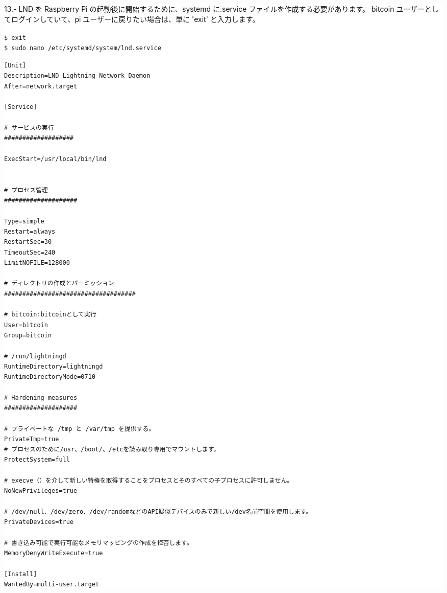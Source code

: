 13.- LND を Raspberry Pi の起動後に開始するために、systemd に.service ファイルを作成する必要があります。
bitcoin ユーザーとしてログインしていて、pi ユーザーに戻りたい場合は、単に 'exit' と入力します。

```
$ exit
$ sudo nano /etc/systemd/system/lnd.service
```

```
[Unit]
Description=LND Lightning Network Daemon
After=network.target

[Service]

# サービスの実行
###################

ExecStart=/usr/local/bin/lnd


# プロセス管理
####################

Type=simple
Restart=always
RestartSec=30
TimeoutSec=240
LimitNOFILE=128000

# ディレクトリの作成とパーミッション
####################################

# bitcoin:bitcoinとして実行
User=bitcoin
Group=bitcoin

# /run/lightningd
RuntimeDirectory=lightningd
RuntimeDirectoryMode=0710

# Hardening measures
####################

# プライベートな /tmp と /var/tmp を提供する。
PrivateTmp=true
# プロセスのために/usr、/boot/、/etcを読み取り専用でマウントします。
ProtectSystem=full

# execve（）を介して新しい特権を取得することをプロセスとそのすべての子プロセスに許可しません。
NoNewPrivileges=true

# /dev/null、/dev/zero、/dev/randomなどのAPI疑似デバイスのみで新しい/dev名前空間を使用します。
PrivateDevices=true

# 書き込み可能で実行可能なメモリマッピングの作成を拒否します。
MemoryDenyWriteExecute=true

[Install]
WantedBy=multi-user.target
```

